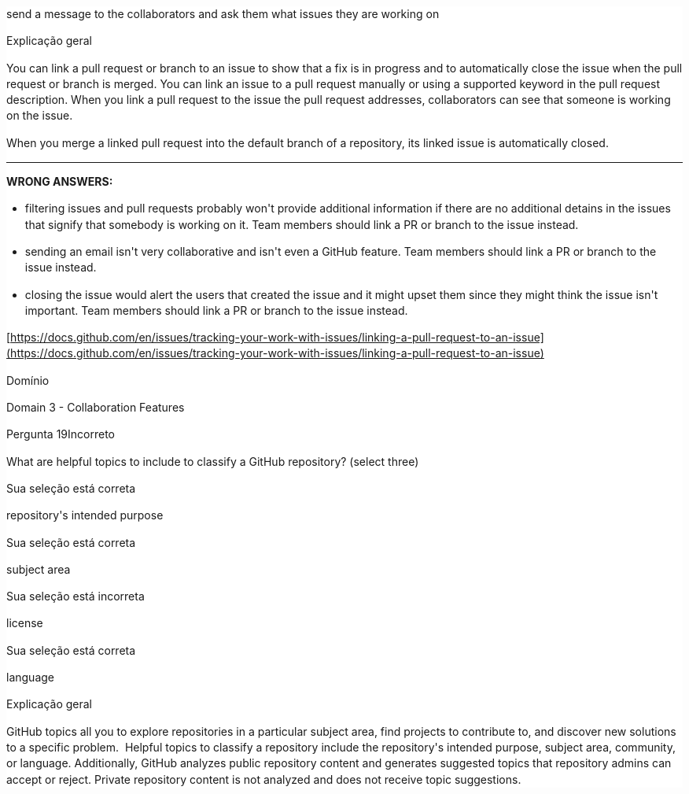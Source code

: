 send a message to the collaborators and ask them what issues they are working on

Explicação geral

You can link a pull request or branch to an issue to show that a fix is in progress and to automatically close the issue when the pull request or branch is merged. You can link an issue to a pull request manually or using a supported keyword in the pull request description. When you link a pull request to the issue the pull request addresses, collaborators can see that someone is working on the issue.

When you merge a linked pull request into the default branch of a repository, its linked issue is automatically closed.

********************  
**WRONG ANSWERS:**

- filtering issues and pull requests probably won't provide additional information if there are no additional detains in the issues that signify that somebody is working on it. Team members should link a PR or branch to the issue instead.
    
- sending an email isn't very collaborative and isn't even a GitHub feature. Team members should link a PR or branch to the issue instead.
    
- closing the issue would alert the users that created the issue and it might upset them since they might think the issue isn't important. Team members should link a PR or branch to the issue instead.
    

[https://docs.github.com/en/issues/tracking-your-work-with-issues/linking-a-pull-request-to-an-issue](https://docs.github.com/en/issues/tracking-your-work-with-issues/linking-a-pull-request-to-an-issue)

Domínio

Domain 3 - Collaboration Features

Pergunta 19Incorreto

What are helpful topics to include to classify a GitHub repository? (select three)

Sua seleção está correta

repository's intended purpose

Sua seleção está correta

subject area

Sua seleção está incorreta

license

Sua seleção está correta

language

Explicação geral

GitHub topics all you to explore repositories in a particular subject area, find projects to contribute to, and discover new solutions to a specific problem.  Helpful topics to classify a repository include the repository's intended purpose, subject area, community, or language. Additionally, GitHub analyzes public repository content and generates suggested topics that repository admins can accept or reject. Private repository content is not analyzed and does not receive topic suggestions.
